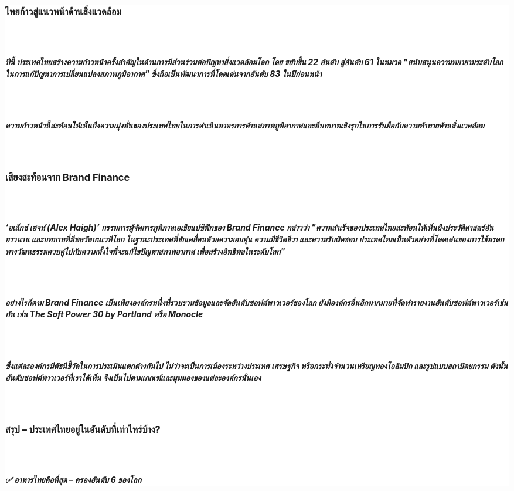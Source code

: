 ### ไทยก้าวสู่แนวหน้าด้านสิ่งแวดล้อม

##### <p><br></p>

##### ปีนี้ ประเทศไทยสร้างความก้าวหน้าครั้งสำคัญในด้านการมีส่วนร่วมต่อปัญหาสิ่งแวดล้อมโลก โดย ขยับขึ้น 22 อันดับ สู่อันดับ 61 ในหมวด "สนับสนุนความพยายามระดับโลกในการแก้ปัญหาการเปลี่ยนแปลงสภาพภูมิอากาศ" ซึ่งถือเป็นพัฒนาการที่โดดเด่นจากอันดับ 83 ในปีก่อนหน้า

##### <p><br></p>

##### ความก้าวหน้านี้สะท้อนให้เห็นถึงความมุ่งมั่นของประเทศไทยในการดำเนินมาตรการด้านสภาพภูมิอากาศและมีบทบาทเชิงรุกในการรับมือกับความท้าทายด้านสิ่งแวดล้อม

##### <p><br></p>

### เสียงสะท้อนจาก Brand Finance

##### <p><br></p>

##### ‘อเล็กซ์ เฮจห์ (Alex Haigh)’ กรรมการผู้จัดการภูมิภาคเอเชียแปซิฟิกของ Brand Finance กล่าวว่า "ความสำเร็จของประเทศไทยสะท้อนให้เห็นถึงประวัติศาสตร์อันยาวนาน และบทบาทที่มีพลวัตบนเวทีโลก ในฐานะประเทศที่ขับเคลื่อนด้วยความอบอุ่น ความมีชีวิตชีวา และความรับผิดชอบ ประเทศไทยเป็นตัวอย่างที่โดดเด่นของการใช้มรดกทางวัฒนธรรมควบคู่ไปกับความตั้งใจที่จะแก้ไขปัญหาสภาพอากาศ เพื่อสร้างอิทธิพลในระดับโลก"

##### <p><br></p>

##### อย่างไรก็ตาม Brand Finance เป็นเพียงองค์กรหนึ่งที่รวบรวมข้อมูลและจัดอันดับซอฟต์พาวเวอร์ของโลก ยังมีองค์กรอื่นอีกมากมายที่จัดทำรายงานอันดับซอฟต์พาวเวอร์เช่นกัน เช่น The Soft Power 30 by Portland หรือ Monocle

##### <p><br></p>

##### ซึ่งแต่ละองค์กรมีดัชนีชี้วัดในการประเมินแตกต่างกันไป ไม่ว่าจะเป็นการเมืองระหว่างประเทศ เศรษฐกิจ หรือกระทั่งจำนวนเหรียญทองโอลิมปิก และรูปแบบสถาปัตยกรรม ดังนั้นอันดับซอฟต์พาวเวอร์ที่เราได้เห็น จึงเป็นไปตามเกณฑ์และมุมมองของแต่ละองค์กรนั่นเอง

##### <p><br></p>

### สรุป – ประเทศไทยอยู่ในอันดับที่เท่าไหร่บ้าง?

##### <p><br></p>

##### ✅ อาหารไทยคือที่สุด – ครองอันดับ 6 ของโลก
